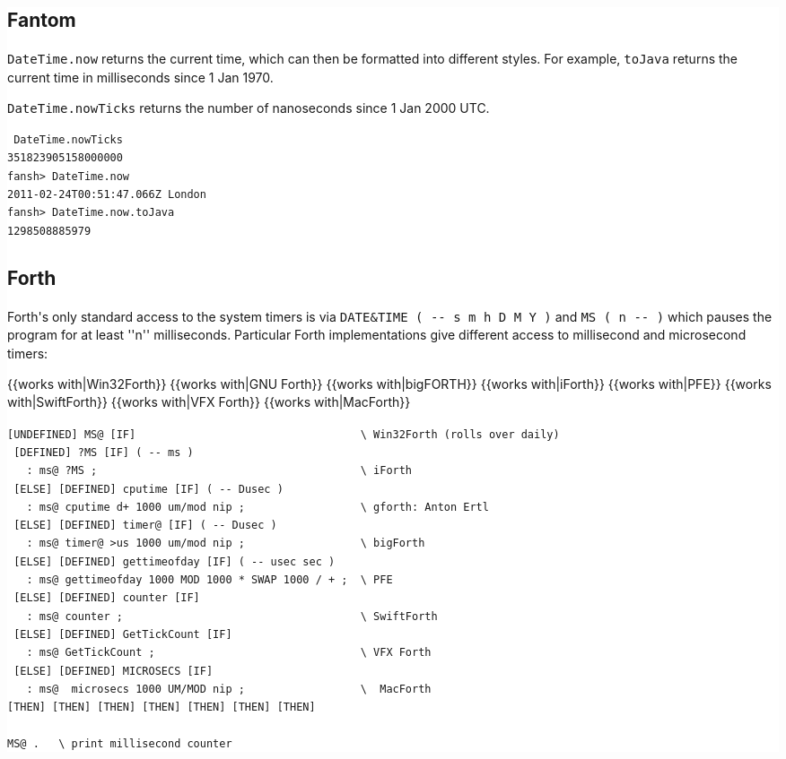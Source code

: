 

## Fantom

<tt>DateTime.now</tt> returns the current time, which can then be formatted into different styles. For example, <tt>toJava</tt> returns the current time in milliseconds since 1 Jan 1970.

<tt>DateTime.nowTicks</tt> returns the number of nanoseconds since 1 Jan 2000 UTC.
```fantom>fansh
 DateTime.nowTicks
351823905158000000
fansh> DateTime.now
2011-02-24T00:51:47.066Z London
fansh> DateTime.now.toJava
1298508885979
```



## Forth

Forth's only standard access to the system timers is via <tt>DATE&TIME ( -- s m h D M Y )</tt> and <tt>MS ( n -- )</tt> which pauses the program for at least ''n'' milliseconds. Particular Forth implementations give different access to millisecond and microsecond timers:

{{works with|Win32Forth}}
{{works with|GNU Forth}}
{{works with|bigFORTH}}
{{works with|iForth}}
{{works with|PFE}}
{{works with|SwiftForth}}
{{works with|VFX Forth}}
{{works with|MacForth}}

```forth
[UNDEFINED] MS@ [IF]                                   \ Win32Forth (rolls over daily)
 [DEFINED] ?MS [IF] ( -- ms )
   : ms@ ?MS ;                                         \ iForth
 [ELSE] [DEFINED] cputime [IF] ( -- Dusec )
   : ms@ cputime d+ 1000 um/mod nip ;                  \ gforth: Anton Ertl
 [ELSE] [DEFINED] timer@ [IF] ( -- Dusec )
   : ms@ timer@ >us 1000 um/mod nip ;                  \ bigForth
 [ELSE] [DEFINED] gettimeofday [IF] ( -- usec sec )
   : ms@ gettimeofday 1000 MOD 1000 * SWAP 1000 / + ;  \ PFE
 [ELSE] [DEFINED] counter [IF]
   : ms@ counter ;                                     \ SwiftForth
 [ELSE] [DEFINED] GetTickCount [IF]
   : ms@ GetTickCount ;                                \ VFX Forth
 [ELSE] [DEFINED] MICROSECS [IF]
   : ms@  microsecs 1000 UM/MOD nip ;                  \  MacForth
[THEN] [THEN] [THEN] [THEN] [THEN] [THEN] [THEN]

MS@ .   \ print millisecond counter
```
